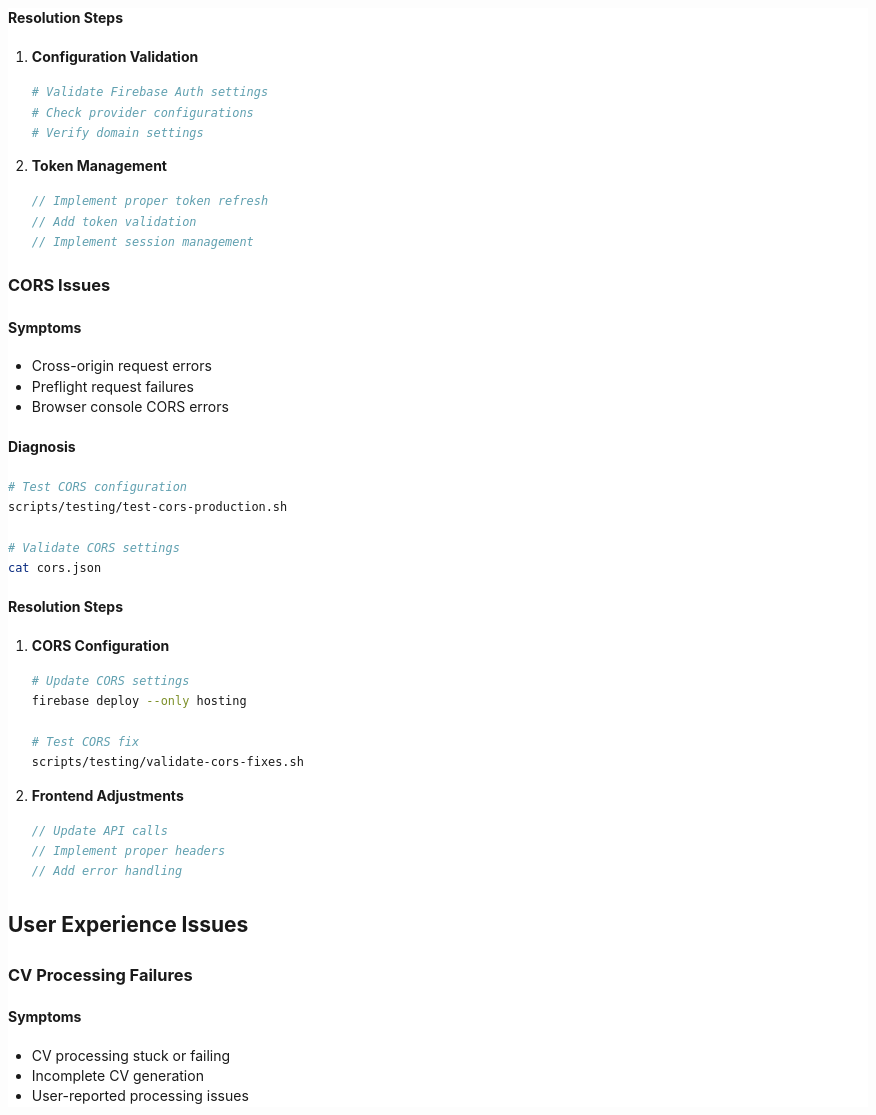 #### Resolution Steps
1. **Configuration Validation**
   ```bash
   # Validate Firebase Auth settings
   # Check provider configurations
   # Verify domain settings
   ```

2. **Token Management**
   ```javascript
   // Implement proper token refresh
   // Add token validation
   // Implement session management
   ```

### CORS Issues

#### Symptoms
- Cross-origin request errors
- Preflight request failures
- Browser console CORS errors

#### Diagnosis
```bash
# Test CORS configuration
scripts/testing/test-cors-production.sh

# Validate CORS settings
cat cors.json
```

#### Resolution Steps
1. **CORS Configuration**
   ```bash
   # Update CORS settings
   firebase deploy --only hosting

   # Test CORS fix
   scripts/testing/validate-cors-fixes.sh
   ```

2. **Frontend Adjustments**
   ```javascript
   // Update API calls
   // Implement proper headers
   // Add error handling
   ```

## User Experience Issues

### CV Processing Failures

#### Symptoms
- CV processing stuck or failing
- Incomplete CV generation
- User-reported processing issues
